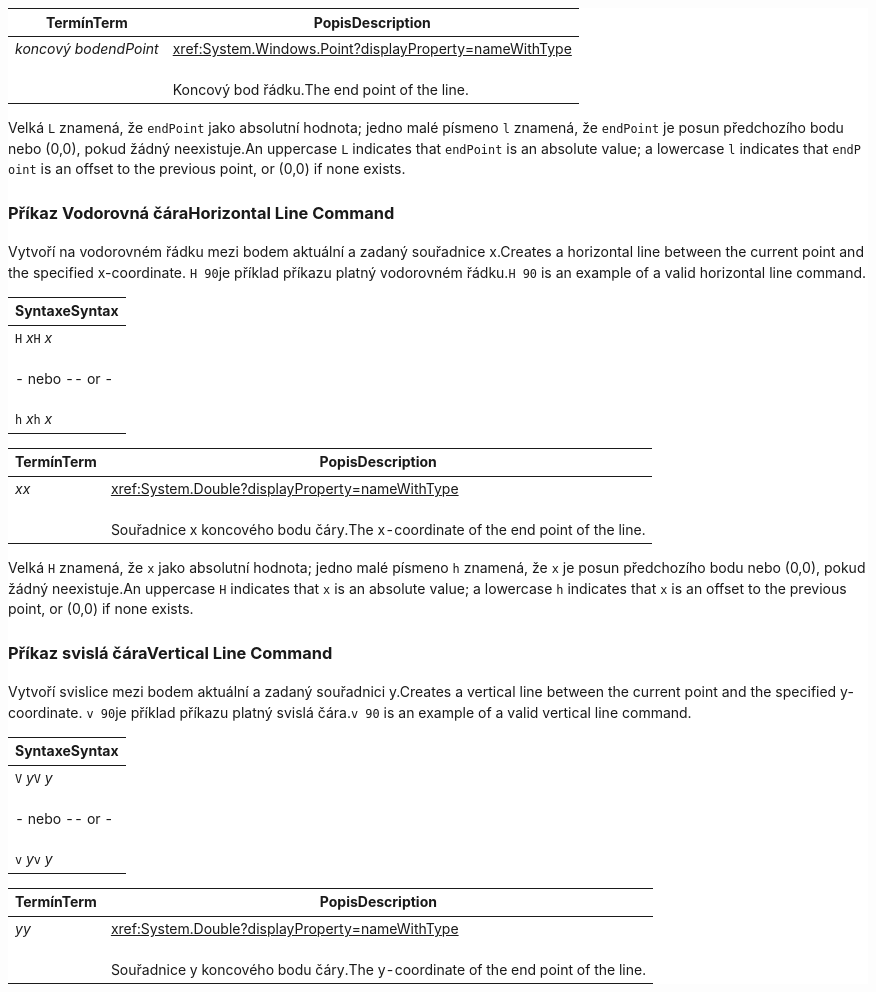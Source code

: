 |<span data-ttu-id="7f1c4-176">Termín</span><span class="sxs-lookup"><span data-stu-id="7f1c4-176">Term</span></span>|<span data-ttu-id="7f1c4-177">Popis</span><span class="sxs-lookup"><span data-stu-id="7f1c4-177">Description</span></span>|  
|----------|-----------------|  
|<span data-ttu-id="7f1c4-178">*koncový bod*</span><span class="sxs-lookup"><span data-stu-id="7f1c4-178">*endPoint*</span></span>|<xref:System.Windows.Point?displayProperty=nameWithType><br /><br /> <span data-ttu-id="7f1c4-179">Koncový bod řádku.</span><span class="sxs-lookup"><span data-stu-id="7f1c4-179">The end point of the line.</span></span>|  

<span data-ttu-id="7f1c4-180">Velká `L` znamená, že `endPoint` jako absolutní hodnota; jedno malé písmeno `l` znamená, že `endPoint` je posun předchozího bodu nebo (0,0), pokud žádný neexistuje.</span><span class="sxs-lookup"><span data-stu-id="7f1c4-180">An uppercase `L` indicates that `endPoint` is an absolute value; a lowercase `l` indicates that `endPoint` is an offset to the previous point, or (0,0) if none exists.</span></span>

### <a name="horizontal-line-command"></a><span data-ttu-id="7f1c4-181">Příkaz Vodorovná čára</span><span class="sxs-lookup"><span data-stu-id="7f1c4-181">Horizontal Line Command</span></span>  
 <span data-ttu-id="7f1c4-182">Vytvoří na vodorovném řádku mezi bodem aktuální a zadaný souřadnice x.</span><span class="sxs-lookup"><span data-stu-id="7f1c4-182">Creates a horizontal line between the current point and the specified x-coordinate.</span></span> <span data-ttu-id="7f1c4-183">`H 90`je příklad příkazu platný vodorovném řádku.</span><span class="sxs-lookup"><span data-stu-id="7f1c4-183">`H 90` is an example of a valid horizontal line command.</span></span>

  
|<span data-ttu-id="7f1c4-184">Syntaxe</span><span class="sxs-lookup"><span data-stu-id="7f1c4-184">Syntax</span></span>|  
|------------|  
|<span data-ttu-id="7f1c4-185">`H`  *x*</span><span class="sxs-lookup"><span data-stu-id="7f1c4-185">`H`  *x*</span></span><br /><br /> <span data-ttu-id="7f1c4-186">- nebo -</span><span class="sxs-lookup"><span data-stu-id="7f1c4-186">- or -</span></span><br /><br /> <span data-ttu-id="7f1c4-187">`h`  *x*</span><span class="sxs-lookup"><span data-stu-id="7f1c4-187">`h`  *x*</span></span>|  
  
|<span data-ttu-id="7f1c4-188">Termín</span><span class="sxs-lookup"><span data-stu-id="7f1c4-188">Term</span></span>|<span data-ttu-id="7f1c4-189">Popis</span><span class="sxs-lookup"><span data-stu-id="7f1c4-189">Description</span></span>|  
|----------|-----------------|  
|<span data-ttu-id="7f1c4-190">*x*</span><span class="sxs-lookup"><span data-stu-id="7f1c4-190">*x*</span></span>|<xref:System.Double?displayProperty=nameWithType><br /><br /> <span data-ttu-id="7f1c4-191">Souřadnice x koncového bodu čáry.</span><span class="sxs-lookup"><span data-stu-id="7f1c4-191">The x-coordinate of the end point of the line.</span></span>|  
  
<span data-ttu-id="7f1c4-192">Velká `H` znamená, že `x` jako absolutní hodnota; jedno malé písmeno `h` znamená, že `x` je posun předchozího bodu nebo (0,0), pokud žádný neexistuje.</span><span class="sxs-lookup"><span data-stu-id="7f1c4-192">An uppercase `H` indicates that `x` is an absolute value; a lowercase `h` indicates that `x` is an offset to the previous point, or (0,0) if none exists.</span></span>
  
### <a name="vertical-line-command"></a><span data-ttu-id="7f1c4-193">Příkaz svislá čára</span><span class="sxs-lookup"><span data-stu-id="7f1c4-193">Vertical Line Command</span></span>  
 <span data-ttu-id="7f1c4-194">Vytvoří svislice mezi bodem aktuální a zadaný souřadnici y.</span><span class="sxs-lookup"><span data-stu-id="7f1c4-194">Creates a vertical line between the current point and the specified y-coordinate.</span></span> <span data-ttu-id="7f1c4-195">`v 90`je příklad příkazu platný svislá čára.</span><span class="sxs-lookup"><span data-stu-id="7f1c4-195">`v 90` is an example of a valid vertical line command.</span></span>

  
|<span data-ttu-id="7f1c4-196">Syntaxe</span><span class="sxs-lookup"><span data-stu-id="7f1c4-196">Syntax</span></span>|  
|------------|  
|<span data-ttu-id="7f1c4-197">`V`  *y*</span><span class="sxs-lookup"><span data-stu-id="7f1c4-197">`V`  *y*</span></span><br /><br /> <span data-ttu-id="7f1c4-198">- nebo -</span><span class="sxs-lookup"><span data-stu-id="7f1c4-198">- or -</span></span><br /><br /> <span data-ttu-id="7f1c4-199">`v`  *y*</span><span class="sxs-lookup"><span data-stu-id="7f1c4-199">`v`  *y*</span></span>|  
  
|<span data-ttu-id="7f1c4-200">Termín</span><span class="sxs-lookup"><span data-stu-id="7f1c4-200">Term</span></span>|<span data-ttu-id="7f1c4-201">Popis</span><span class="sxs-lookup"><span data-stu-id="7f1c4-201">Description</span></span>|  
|----------|-----------------|  
|<span data-ttu-id="7f1c4-202">*y*</span><span class="sxs-lookup"><span data-stu-id="7f1c4-202">*y*</span></span>|<xref:System.Double?displayProperty=nameWithType><br /><br /> <span data-ttu-id="7f1c4-203">Souřadnice y koncového bodu čáry.</span><span class="sxs-lookup"><span data-stu-id="7f1c4-203">The y-coordinate of the end point of the line.</span></span>|  

